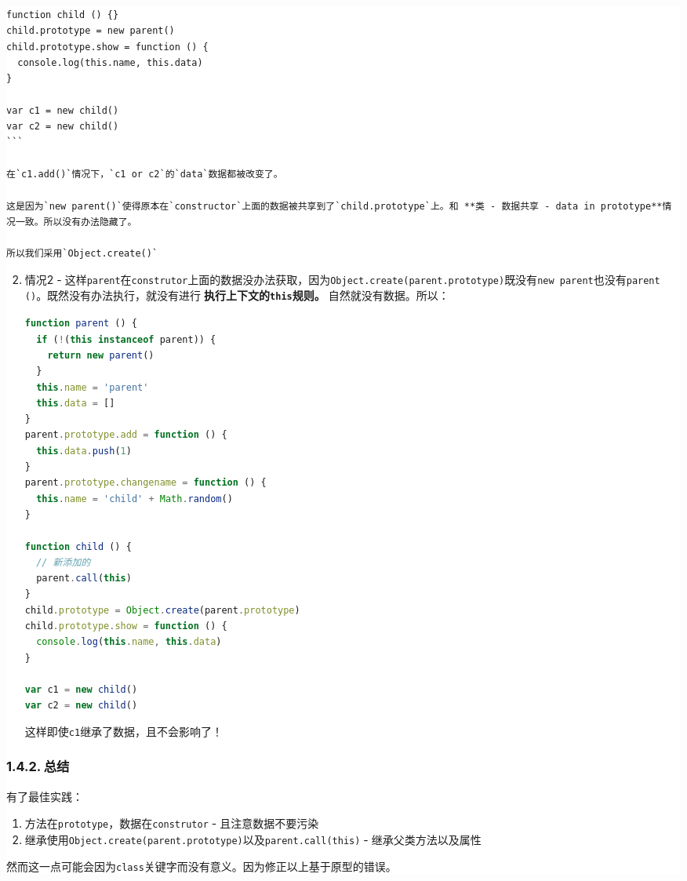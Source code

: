     function child () {}
    child.prototype = new parent()
    child.prototype.show = function () {
      console.log(this.name, this.data)
    }

    var c1 = new child()
    var c2 = new child()
    ```

    在`c1.add()`情况下，`c1 or c2`的`data`数据都被改变了。

    这是因为`new parent()`使得原本在`constructor`上面的数据被共享到了`child.prototype`上。和 **类 - 数据共享 - data in prototype**情况一致。所以没有办法隐藏了。

    所以我们采用`Object.create()`
  
2. 情况2 - 这样`parent`在`construtor`上面的数据没办法获取，因为`Object.create(parent.prototype)`既没有`new parent`也没有`parent()`。既然没有办法执行，就没有进行 **执行上下文的`this`规则。** 自然就没有数据。所以：

    ```JavaScript
    function parent () {
      if (!(this instanceof parent)) {
        return new parent()
      }
      this.name = 'parent'
      this.data = []
    }
    parent.prototype.add = function () {
      this.data.push(1)
    }
    parent.prototype.changename = function () {
      this.name = 'child' + Math.random()
    }
    
    function child () {
      // 新添加的
      parent.call(this)
    }
    child.prototype = Object.create(parent.prototype)
    child.prototype.show = function () {
      console.log(this.name, this.data)
    }

    var c1 = new child()
    var c2 = new child()
    ```

    这样即使`c1`继承了数据，且不会影响了！

### 1.4.2. 总结

有了最佳实践：

1. 方法在`prototype`，数据在`construtor` - 且注意数据不要污染
2. 继承使用`Object.create(parent.prototype)`以及`parent.call(this)` - 继承父类方法以及属性

然而这一点可能会因为`class`关键字而没有意义。因为修正以上基于原型的错误。